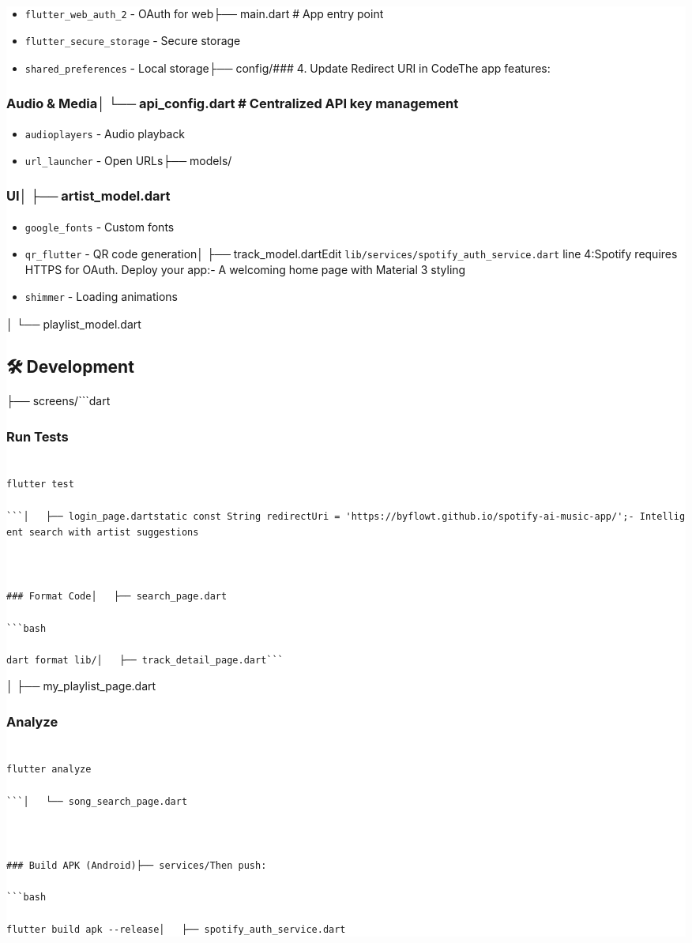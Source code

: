 - `flutter_web_auth_2` - OAuth for web├── main.dart                 # App entry point

- `flutter_secure_storage` - Secure storage

- `shared_preferences` - Local storage├── config/### 4. Update Redirect URI in CodeThe app features:



### Audio & Media│   └── api_config.dart      # Centralized API key management

- `audioplayers` - Audio playback

- `url_launcher` - Open URLs├── models/



### UI│   ├── artist_model.dart

- `google_fonts` - Custom fonts

- `qr_flutter` - QR code generation│   ├── track_model.dartEdit `lib/services/spotify_auth_service.dart` line 4:Spotify requires HTTPS for OAuth. Deploy your app:- A welcoming home page with Material 3 styling

- `shimmer` - Loading animations

│   └── playlist_model.dart

## 🛠️ Development

├── screens/```dart

### Run Tests

```bash│   ├── home_page.dart

flutter test

```│   ├── login_page.dartstatic const String redirectUri = 'https://byflowt.github.io/spotify-ai-music-app/';- Intelligent search with artist suggestions



### Format Code│   ├── search_page.dart

```bash

dart format lib/│   ├── track_detail_page.dart```

```

│   ├── my_playlist_page.dart

### Analyze

```bash│   ├── ai_playlist_page.dart**Option A: Vercel (Recommended)**- Detailed artist pages with top tracks

flutter analyze

```│   └── song_search_page.dart



### Build APK (Android)├── services/Then push:

```bash

flutter build apk --release│   ├── spotify_auth_service.dart

```